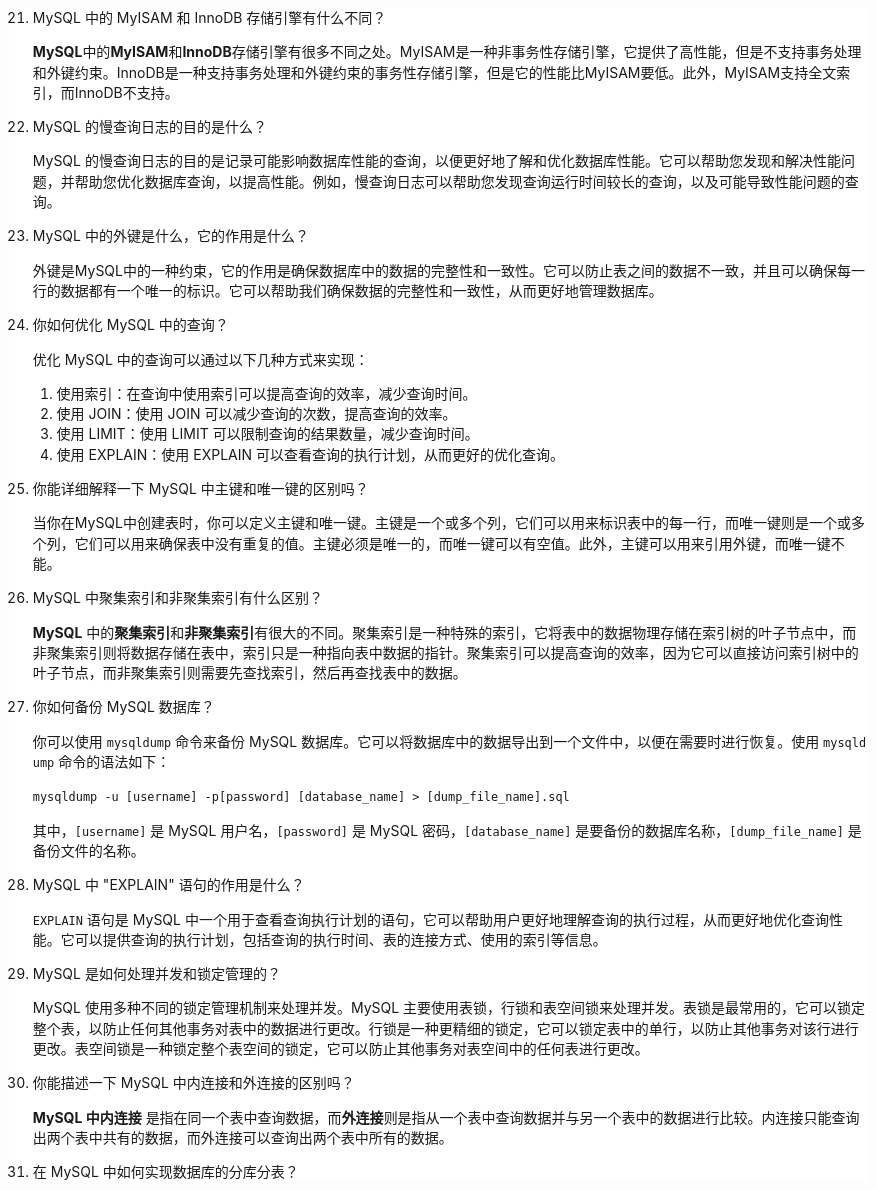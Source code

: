 21. MySQL 中的 MyISAM 和 InnoDB 存储引擎有什么不同？

     **MySQL**中的**MyISAM**和**InnoDB**存储引擎有很多不同之处。MyISAM是一种非事务性存储引擎，它提供了高性能，但是不支持事务处理和外键约束。InnoDB是一种支持事务处理和外键约束的事务性存储引擎，但是它的性能比MyISAM要低。此外，MyISAM支持全文索引，而InnoDB不支持。

22. MySQL 的慢查询日志的目的是什么？

     MySQL 的慢查询日志的目的是记录可能影响数据库性能的查询，以便更好地了解和优化数据库性能。它可以帮助您发现和解决性能问题，并帮助您优化数据库查询，以提高性能。例如，慢查询日志可以帮助您发现查询运行时间较长的查询，以及可能导致性能问题的查询。

23. MySQL 中的外键是什么，它的作用是什么？

     外键是MySQL中的一种约束，它的作用是确保数据库中的数据的完整性和一致性。它可以防止表之间的数据不一致，并且可以确保每一行的数据都有一个唯一的标识。它可以帮助我们确保数据的完整性和一致性，从而更好地管理数据库。

24. 你如何优化 MySQL 中的查询？

     优化 MySQL 中的查询可以通过以下几种方式来实现：

    1. 使用索引：在查询中使用索引可以提高查询的效率，减少查询时间。
    2. 使用 JOIN：使用 JOIN 可以减少查询的次数，提高查询的效率。
    3. 使用 LIMIT：使用 LIMIT 可以限制查询的结果数量，减少查询时间。
    4. 使用 EXPLAIN：使用 EXPLAIN 可以查看查询的执行计划，从而更好的优化查询。

25. 你能详细解释一下 MySQL 中主键和唯一键的区别吗？

     当你在MySQL中创建表时，你可以定义主键和唯一键。主键是一个或多个列，它们可以用来标识表中的每一行，而唯一键则是一个或多个列，它们可以用来确保表中没有重复的值。主键必须是唯一的，而唯一键可以有空值。此外，主键可以用来引用外键，而唯一键不能。

26. MySQL 中聚集索引和非聚集索引有什么区别？

     **MySQL** 中的**聚集索引**和**非聚集索引**有很大的不同。聚集索引是一种特殊的索引，它将表中的数据物理存储在索引树的叶子节点中，而非聚集索引则将数据存储在表中，索引只是一种指向表中数据的指针。聚集索引可以提高查询的效率，因为它可以直接访问索引树中的叶子节点，而非聚集索引则需要先查找索引，然后再查找表中的数据。

27. 你如何备份 MySQL 数据库？

     你可以使用 `mysqldump` 命令来备份 MySQL 数据库。它可以将数据库中的数据导出到一个文件中，以便在需要时进行恢复。使用 `mysqldump` 命令的语法如下：

    ```
    mysqldump -u [username] -p[password] [database_name] > [dump_file_name].sql
    ```

    其中，`[username]` 是 MySQL 用户名，`[password]` 是 MySQL 密码，`[database_name]` 是要备份的数据库名称，`[dump_file_name]` 是备份文件的名称。

28. MySQL 中 "EXPLAIN" 语句的作用是什么？

     `EXPLAIN` 语句是 MySQL 中一个用于查看查询执行计划的语句，它可以帮助用户更好地理解查询的执行过程，从而更好地优化查询性能。它可以提供查询的执行计划，包括查询的执行时间、表的连接方式、使用的索引等信息。

29. MySQL 是如何处理并发和锁定管理的？

     MySQL 使用多种不同的锁定管理机制来处理并发。MySQL 主要使用表锁，行锁和表空间锁来处理并发。表锁是最常用的，它可以锁定整个表，以防止任何其他事务对表中的数据进行更改。行锁是一种更精细的锁定，它可以锁定表中的单行，以防止其他事务对该行进行更改。表空间锁是一种锁定整个表空间的锁定，它可以防止其他事务对表空间中的任何表进行更改。

30. 你能描述一下 MySQL 中内连接和外连接的区别吗？

     **MySQL 中内连接** 是指在同一个表中查询数据，而**外连接**则是指从一个表中查询数据并与另一个表中的数据进行比较。内连接只能查询出两个表中共有的数据，而外连接可以查询出两个表中所有的数据。

31. 在 MySQL 中如何实现数据库的分库分表？

